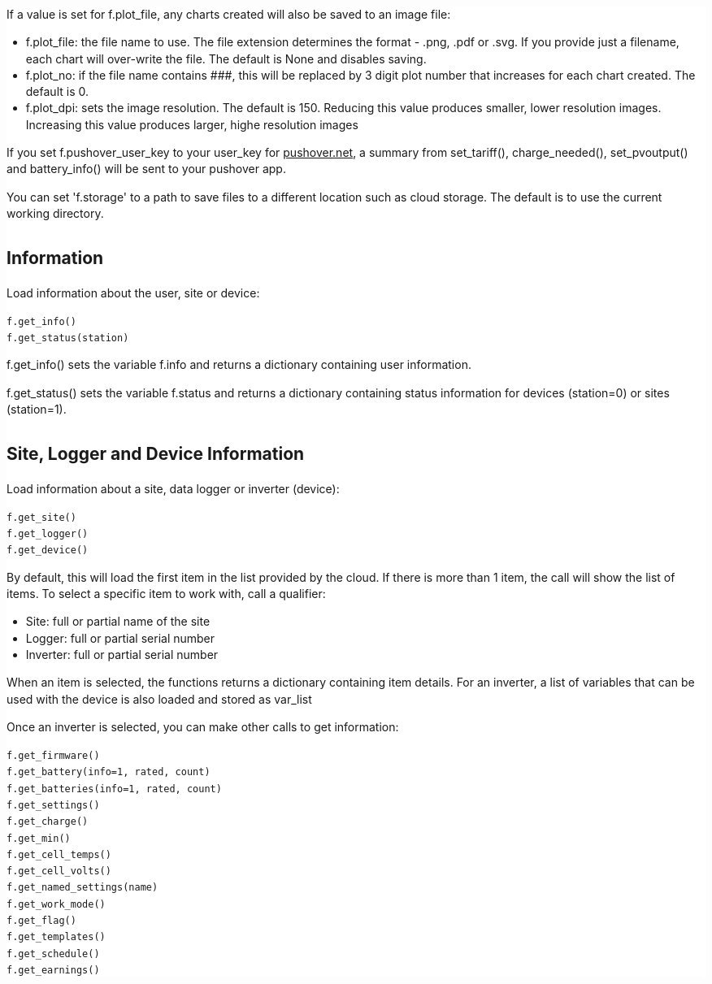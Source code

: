 If a value is set for f.plot_file, any charts created will also be saved to an image file:
+ f.plot_file: the file name to use. The file extension determines the format - .png, .pdf or .svg. If you provide just a filename, each chart will over-write the file. The default is None and disables saving.
+ f.plot_no: if the file name contains ###, this will be replaced by 3 digit plot number that increases for each chart created. The default is 0.
+ f.plot_dpi: sets the image resolution. The default is 150. Reducing this value produces smaller, lower resolution images. Increasing this value produces larger, highe resolution images

If you set f.pushover_user_key to your user_key for [pushover.net](https://pushover.net), a summary from set_tariff(), charge_needed(), set_pvoutput() and battery_info() will be sent to your pushover app.

You can set 'f.storage' to a path to save files to a different location such as cloud storage. The default is to use the current working directory.


## Information
Load information about the user, site or device:

```
f.get_info()
f.get_status(station)
```

f.get_info() sets the variable f.info and returns a dictionary containing user information.

f.get_status() sets the variable f.status and returns a dictionary containing status information for devices (station=0) or sites (station=1).

## Site, Logger and Device Information
Load information about a site, data logger or inverter (device):

```
f.get_site()
f.get_logger()
f.get_device()
```

By default, this will load the first item in the list provided by the cloud. If there is more than 1 item, the call will show the list of items. To select a specific item to work with, call a qualifier:
+ Site: full or partial name of the site
+ Logger: full or partial serial number
+ Inverter: full or partial serial number

When an item is selected, the functions returns a dictionary containing item details. For an inverter, a list of variables that can be used with the device is also loaded and stored as var_list

Once an inverter is selected, you can make other calls to get information:

```
f.get_firmware()
f.get_battery(info=1, rated, count)
f.get_batteries(info=1, rated, count)
f.get_settings()
f.get_charge()
f.get_min()
f.get_cell_temps()
f.get_cell_volts()
f.get_named_settings(name)
f.get_work_mode()
f.get_flag()
f.get_templates()
f.get_schedule()
f.get_earnings()

```